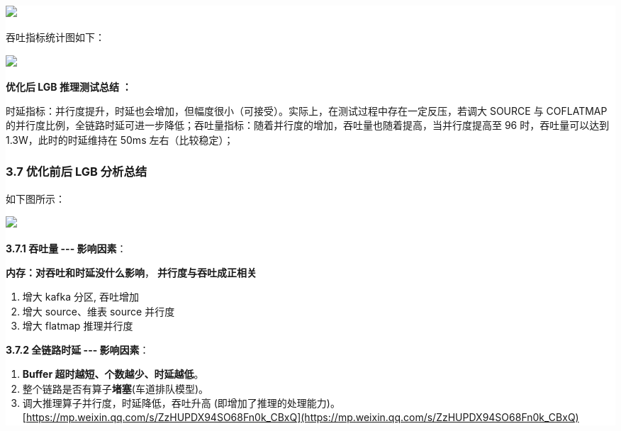 ![](https://mmbiz.qpic.cn/mmbiz_png/rLGOIHABwEp2OBssvWiahDO445Y33hjyegGKteDtfHVoOE7gYK3ic4bL7H20HxSkOjUvN17NrMibIHv7rKIhCicibibQ/640?wx_fmt=png)

吞吐指标统计图如下：

![](https://mmbiz.qpic.cn/mmbiz_png/rLGOIHABwEp2OBssvWiahDO445Y33hjyeXH3VG9UiatrDzDu0MlibR98vt2S948j3MLv4wpaZYReYWicIRoJ3wdviag/640?wx_fmt=png)

**优化后 LGB 推理测试总结** **：** 

时延指标：并行度提升，时延也会增加，但幅度很小（可接受）。实际上，在测试过程中存在一定反压，若调大 SOURCE 与 COFLATMAP 的并行度比例，全链路时延可进一步降低；吞吐量指标：随着并行度的增加，吞吐量也随着提高，当并行度提高至 96 时，吞吐量可以达到 1.3W，此时的时延维持在 50ms 左右（比较稳定）；

### 3.7 优化前后 LGB 分析总结

如下图所示：

![](https://mmbiz.qpic.cn/mmbiz_png/rLGOIHABwEp2OBssvWiahDO445Y33hjyeTiaiarQsNS1AZl6ElfhWTL4E7ia9ic31icpCQDSod19TnJyjmHUfl9uOp0A/640?wx_fmt=png)

**3.7.1 吞吐量 --- 影响因素**：

**内存：对吞吐和时延没什么影响**， **并行度与吞吐成正相关**

1.  增大 kafka 分区, 吞吐增加
2.  增大 source、维表 source 并行度
3.  增大 flatmap 推理并行度

**3.7.2 全链路时延 --- 影响因素**：

1.  **Buffer 超时越短、个数越少、时延越低**。
2.  整个链路是否有算子**堵塞**(车道排队模型)。
3.  调大推理算子并行度，时延降低，吞吐升高 (即增加了推理的处理能力)。 
    [https://mp.weixin.qq.com/s/ZzHUPDX94SO68Fn0k_CBxQ](https://mp.weixin.qq.com/s/ZzHUPDX94SO68Fn0k_CBxQ)
